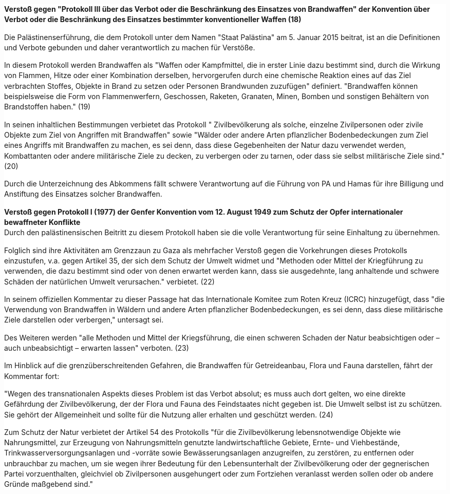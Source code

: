 **Verstoß gegen "Protokoll III über das Verbot oder die Beschränkung des Einsatzes von Brandwaffen" der Konvention über Verbot oder die Beschränkung des Einsatzes bestimmter konventioneller Waffen (18)**

Die Palästinenserführung, die dem Protokoll unter dem Namen "Staat Palästina" am 5. Januar 2015 beitrat, ist an die Definitionen und Verbote gebunden und daher verantwortlich zu machen für Verstöße.

In diesem Protokoll werden Brandwaffen als "Waffen oder Kampfmittel, die in erster Linie dazu bestimmt sind, durch die Wirkung von Flammen, Hitze oder einer Kombination derselben, hervorgerufen durch eine chemische Reaktion eines auf das Ziel verbrachten Stoffes, Objekte in Brand zu setzen oder Personen Brandwunden zuzufügen" definiert. "Brandwaffen können beispielsweise die Form von Flammenwerfern, Geschossen, Raketen, Granaten, Minen, Bomben und sonstigen Behältern von Brandstoffen haben." (19)

In seinen inhaltlichen Bestimmungen verbietet das Protokoll " Zivilbevölkerung als solche, einzelne Zivilpersonen oder zivile Objekte zum Ziel von Angriffen mit Brandwaffen" sowie "Wälder oder andere Arten pflanzlicher Bodenbedeckungen zum Ziel eines Angriffs mit Brandwaffen zu machen, es sei denn, dass diese Gegebenheiten der Natur dazu verwendet werden, Kombattanten oder andere militärische Ziele zu decken, zu verbergen oder zu tarnen, oder dass sie selbst militärische Ziele sind." (20)

Durch die Unterzeichnung des Abkommens fällt schwere Verantwortung auf die Führung von PA und Hamas für ihre Billigung und Anstiftung des Einsatzes solcher Brandwaffen.

**Verstoß gegen Protokoll I (1977) der Genfer Konvention vom 12. August 1949 zum Schutz der Opfer internationaler bewaffneter Konflikte**   
Durch den palästinensischen Beitritt zu diesem Protokoll haben sie die volle Verantwortung für seine Einhaltung zu übernehmen.

Folglich sind ihre Aktivitäten am Grenzzaun zu Gaza als mehrfacher Verstoß gegen die Vorkehrungen dieses Protokolls einzustufen, v.a. gegen Artikel 35, der sich dem Schutz der Umwelt widmet und "Methoden oder Mittel der Kriegführung zu verwenden, die dazu bestimmt sind oder von denen erwartet werden kann, dass sie ausgedehnte, lang anhaltende und schwere Schäden der natürlichen Umwelt verursachen." verbietet. (22)

In seinem offiziellen Kommentar zu dieser Passage hat das Internationale Komitee zum Roten Kreuz (ICRC) hinzugefügt, dass "die Verwendung von Brandwaffen in Wäldern und andere Arten pflanzlicher Bodenbedeckungen, es sei denn, dass diese militärische Ziele darstellen oder verbergen," untersagt sei.

Des Weiteren werden "alle Methoden und Mittel der Kriegsführung, die einen schweren Schaden der Natur beabsichtigen oder – auch unbeabsichtigt – erwarten lassen" verboten. (23)

Im Hinblick auf die grenzüberschreitenden Gefahren, die Brandwaffen für Getreideanbau, Flora und Fauna darstellen, fährt der Kommentar fort:

"Wegen des transnationalen Aspekts dieses Problem ist das Verbot absolut; es muss auch dort gelten, wo eine direkte Gefährdung der Zivilbevölkerung, der der Flora und Fauna des Feindstaates nicht gegeben ist. Die Umwelt selbst ist zu schützen. Sie gehört der Allgemeinheit und sollte für die Nutzung aller erhalten und geschützt werden. (24)

Zum Schutz der Natur verbietet der Artikel 54 des Protokolls "für die Zivilbevölkerung lebensnotwendige Objekte wie Nahrungsmittel, zur Erzeugung von Nahrungsmitteln genutzte landwirtschaftliche Gebiete, Ernte- und Viehbestände, Trinkwasserversorgungsanlagen und -vorräte sowie Bewässerungsanlagen anzugreifen, zu zerstören, zu entfernen oder unbrauchbar zu machen, um sie wegen ihrer Bedeutung für den Lebensunterhalt der Zivilbevölkerung oder der gegnerischen Partei vorzuenthalten, gleichviel ob Zivilpersonen ausgehungert oder zum Fortziehen veranlasst werden sollen oder ob andere Gründe maßgebend sind."
